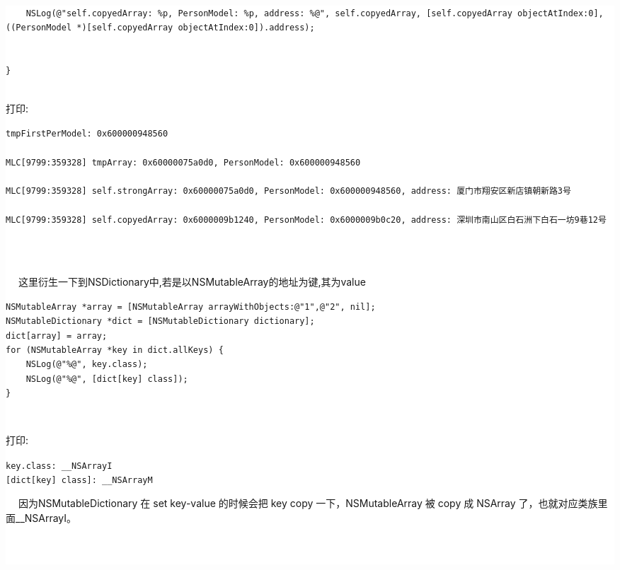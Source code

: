 ```
    NSLog(@"self.copyedArray: %p, PersonModel: %p, address: %@", self.copyedArray, [self.copyedArray objectAtIndex:0], ((PersonModel *)[self.copyedArray objectAtIndex:0]).address);
    
    
}


```

打印:

```
tmpFirstPerModel: 0x600000948560

MLC[9799:359328] tmpArray: 0x60000075a0d0, PersonModel: 0x600000948560

MLC[9799:359328] self.strongArray: 0x60000075a0d0, PersonModel: 0x600000948560, address: 厦门市翔安区新店镇朝新路3号

MLC[9799:359328] self.copyedArray: 0x6000009b1240, PersonModel: 0x6000009b0c20, address: 深圳市南山区白石洲下白石一坊9巷12号
```



<br/>
<br/>

&emsp; 这里衍生一下到NSDictionary中,若是以NSMutableArray的地址为键,其为value

```
NSMutableArray *array = [NSMutableArray arrayWithObjects:@"1",@"2", nil];
NSMutableDictionary *dict = [NSMutableDictionary dictionary];
dict[array] = array;
for (NSMutableArray *key in dict.allKeys) {
    NSLog(@"%@", key.class);
    NSLog(@"%@", [dict[key] class]);
}
```


<br/>

打印:

```
key.class: __NSArrayI
[dict[key] class]: __NSArrayM
```

&emsp; 因为NSMutableDictionary 在 set key-value 的时候会把 key copy 一下，NSMutableArray 被 copy 成 NSArray 了，也就对应类族里面__NSArrayI。







<br/>
<br/>
